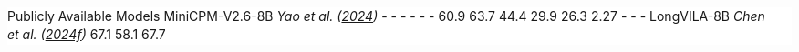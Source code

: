 </tr>
<tr class="ltx_tr" id="S3.T2.2.1.7">
<td class="ltx_td ltx_align_left ltx_border_t" colspan="3" id="S3.T2.2.1.7.1" style="padding:0.9pt 2.5pt;"><span class="ltx_text ltx_font_bold ltx_font_italic" id="S3.T2.2.1.7.1.1">Publicly Available Models</span></td>
<td class="ltx_td ltx_border_t" id="S3.T2.2.1.7.2" style="padding:0.9pt 2.5pt;"></td>
<td class="ltx_td ltx_border_t" id="S3.T2.2.1.7.3" style="padding:0.9pt 2.5pt;"></td>
<td class="ltx_td ltx_border_t" id="S3.T2.2.1.7.4" style="padding:0.9pt 2.5pt;"></td>
<td class="ltx_td ltx_border_t" id="S3.T2.2.1.7.5" style="padding:0.9pt 2.5pt;"></td>
<td class="ltx_td ltx_border_t" id="S3.T2.2.1.7.6" style="padding:0.9pt 2.5pt;"></td>
<td class="ltx_td ltx_border_t" id="S3.T2.2.1.7.7" style="padding:0.9pt 2.5pt;"></td>
<td class="ltx_td ltx_border_t" id="S3.T2.2.1.7.8" style="padding:0.9pt 2.5pt;"></td>
<td class="ltx_td ltx_border_t" id="S3.T2.2.1.7.9" style="padding:0.9pt 2.5pt;"></td>
<td class="ltx_td ltx_border_t" id="S3.T2.2.1.7.10" style="padding:0.9pt 2.5pt;"></td>
<td class="ltx_td ltx_border_t" id="S3.T2.2.1.7.11" style="padding:0.9pt 2.5pt;"></td>
<td class="ltx_td ltx_border_t" id="S3.T2.2.1.7.12" style="padding:0.9pt 2.5pt;"></td>
<td class="ltx_td ltx_border_t" id="S3.T2.2.1.7.13" style="padding:0.9pt 2.5pt;"></td>
<td class="ltx_td ltx_border_t" id="S3.T2.2.1.7.14" style="padding:0.9pt 2.5pt;"></td>
</tr>
<tr class="ltx_tr" id="S3.T2.2.1.8">
<td class="ltx_td ltx_align_left ltx_border_r ltx_border_t" id="S3.T2.2.1.8.1" style="padding:0.9pt 2.5pt;">MiniCPM-V2.6-8B <cite class="ltx_cite ltx_citemacro_cite">Yao et al. (<a class="ltx_ref" href="https://arxiv.org/html/2504.15271v1#bib.bib235" title="">2024</a>)</cite>
</td>
<td class="ltx_td ltx_align_center ltx_border_t" id="S3.T2.2.1.8.2" style="padding:0.9pt 2.5pt;">-</td>
<td class="ltx_td ltx_align_center ltx_border_t" id="S3.T2.2.1.8.3" style="padding:0.9pt 2.5pt;">-</td>
<td class="ltx_td ltx_align_center ltx_border_r ltx_border_t" id="S3.T2.2.1.8.4" style="padding:0.9pt 2.5pt;">-</td>
<td class="ltx_td ltx_align_center ltx_border_r ltx_border_t" id="S3.T2.2.1.8.5" style="padding:0.9pt 2.5pt;">-</td>
<td class="ltx_td ltx_align_center ltx_border_r ltx_border_t" id="S3.T2.2.1.8.6" style="padding:0.9pt 2.5pt;">-</td>
<td class="ltx_td ltx_align_center ltx_border_r ltx_border_t" id="S3.T2.2.1.8.7" style="padding:0.9pt 2.5pt;">-</td>
<td class="ltx_td ltx_align_center ltx_border_t" id="S3.T2.2.1.8.8" style="padding:0.9pt 2.5pt;">60.9</td>
<td class="ltx_td ltx_align_center ltx_border_r ltx_border_t" id="S3.T2.2.1.8.9" style="padding:0.9pt 2.5pt;">63.7</td>
<td class="ltx_td ltx_align_center ltx_border_t" id="S3.T2.2.1.8.10" style="padding:0.9pt 2.5pt;">44.4</td>
<td class="ltx_td ltx_align_center ltx_border_t" id="S3.T2.2.1.8.11" style="padding:0.9pt 2.5pt;">29.9</td>
<td class="ltx_td ltx_align_center ltx_border_t" id="S3.T2.2.1.8.12" style="padding:0.9pt 2.5pt;">26.3</td>
<td class="ltx_td ltx_align_center ltx_border_r ltx_border_t" id="S3.T2.2.1.8.13" style="padding:0.9pt 2.5pt;">2.27</td>
<td class="ltx_td ltx_align_center ltx_border_t" id="S3.T2.2.1.8.14" style="padding:0.9pt 2.5pt;">-</td>
<td class="ltx_td ltx_align_center ltx_border_r ltx_border_t" id="S3.T2.2.1.8.15" style="padding:0.9pt 2.5pt;">-</td>
<td class="ltx_td ltx_align_center ltx_border_t" id="S3.T2.2.1.8.16" style="padding:0.9pt 2.5pt;">-</td>
</tr>
<tr class="ltx_tr" id="S3.T2.2.1.9">
<td class="ltx_td ltx_align_left ltx_border_r" id="S3.T2.2.1.9.1" style="padding:0.9pt 2.5pt;">LongVILA-8B <cite class="ltx_cite ltx_citemacro_cite">Chen et al. (<a class="ltx_ref" href="https://arxiv.org/html/2504.15271v1#bib.bib30" title="">2024f</a>)</cite>
</td>
<td class="ltx_td ltx_align_center" id="S3.T2.2.1.9.2" style="padding:0.9pt 2.5pt;">67.1</td>
<td class="ltx_td ltx_align_center" id="S3.T2.2.1.9.3" style="padding:0.9pt 2.5pt;">58.1</td>
<td class="ltx_td ltx_align_center ltx_border_r" id="S3.T2.2.1.9.4" style="padding:0.9pt 2.5pt;">67.7</td>